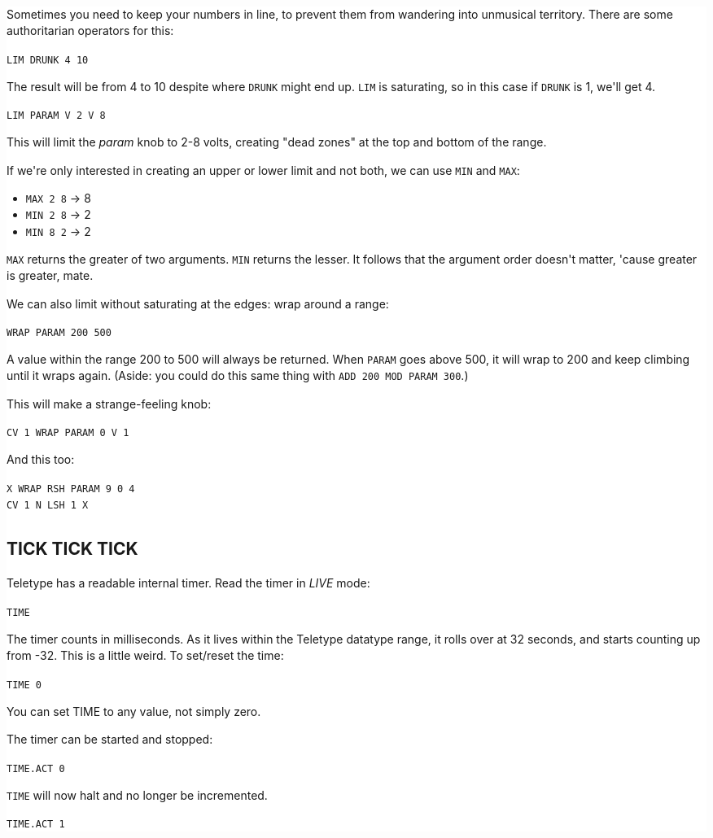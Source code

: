 Sometimes you need to keep your numbers in line, to prevent them from wandering into unmusical territory. There are some authoritarian operators for this:

    LIM DRUNK 4 10

The result will be from 4 to 10 despite where `DRUNK` might end up. `LIM` is saturating, so in this case if `DRUNK` is 1, we'll get 4.

    LIM PARAM V 2 V 8

This will limit the *param* knob to 2-8 volts, creating "dead zones" at the top and bottom of the range.

If we're only interested in creating an upper or lower limit and not both, we can use `MIN` and `MAX`:

* `MAX 2 8` &rarr; 8
* `MIN 2 8` &rarr; 2
* `MIN 8 2` &rarr; 2

`MAX` returns the greater of two arguments. `MIN` returns the lesser. It follows that the argument order doesn't matter, 'cause greater is greater, mate.

We can also limit without saturating at the edges: wrap around a range:

    WRAP PARAM 200 500

A value within the range 200 to 500 will always be returned. When `PARAM` goes above 500, it will wrap to 200 and keep climbing until it wraps again. (Aside: you could do this same thing with `ADD 200 MOD PARAM 300`.)

This will make a strange-feeling knob:

    CV 1 WRAP PARAM 0 V 1

And this too:

    X WRAP RSH PARAM 9 0 4
    CV 1 N LSH 1 X

## TICK TICK TICK

Teletype has a readable internal timer. Read the timer in *LIVE* mode:

    TIME

The timer counts in milliseconds. As it lives within the Teletype datatype range, it rolls over at 32 seconds, and starts counting up from -32. This is a little weird. To set/reset the time:

    TIME 0

You can set TIME to any value, not simply zero.

The timer can be started and stopped:

    TIME.ACT 0

`TIME` will now halt and no longer be incremented.

    TIME.ACT 1
